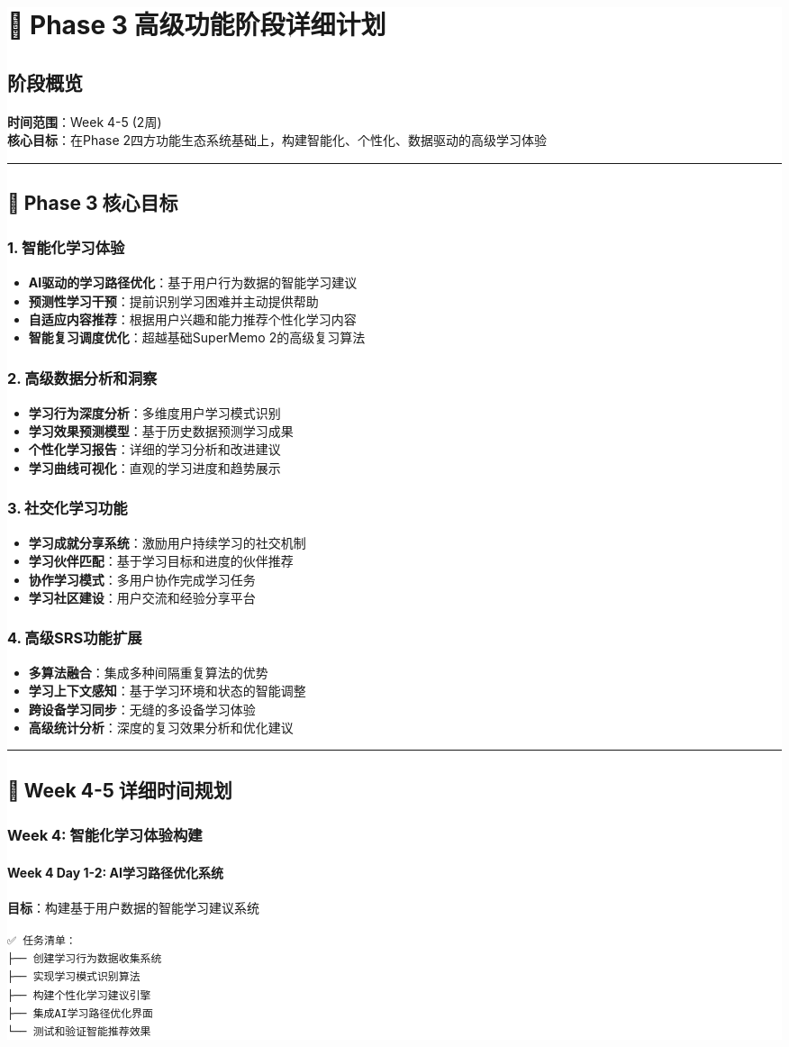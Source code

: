 # 🚀 Phase 3 高级功能阶段详细计划

## **阶段概览**
**时间范围**：Week 4-5 (2周)  
**核心目标**：在Phase 2四方功能生态系统基础上，构建智能化、个性化、数据驱动的高级学习体验

---

## 🎯 **Phase 3 核心目标**

### **1. 智能化学习体验**
- **AI驱动的学习路径优化**：基于用户行为数据的智能学习建议
- **预测性学习干预**：提前识别学习困难并主动提供帮助
- **自适应内容推荐**：根据用户兴趣和能力推荐个性化学习内容
- **智能复习调度优化**：超越基础SuperMemo 2的高级复习算法

### **2. 高级数据分析和洞察**
- **学习行为深度分析**：多维度用户学习模式识别
- **学习效果预测模型**：基于历史数据预测学习成果
- **个性化学习报告**：详细的学习分析和改进建议
- **学习曲线可视化**：直观的学习进度和趋势展示

### **3. 社交化学习功能**
- **学习成就分享系统**：激励用户持续学习的社交机制
- **学习伙伴匹配**：基于学习目标和进度的伙伴推荐
- **协作学习模式**：多用户协作完成学习任务
- **学习社区建设**：用户交流和经验分享平台

### **4. 高级SRS功能扩展**
- **多算法融合**：集成多种间隔重复算法的优势
- **学习上下文感知**：基于学习环境和状态的智能调整
- **跨设备学习同步**：无缝的多设备学习体验
- **高级统计分析**：深度的复习效果分析和优化建议

---

## 📅 **Week 4-5 详细时间规划**

### **Week 4: 智能化学习体验构建**

#### **Week 4 Day 1-2: AI学习路径优化系统**
**目标**：构建基于用户数据的智能学习建议系统
```
✅ 任务清单：
├── 创建学习行为数据收集系统
├── 实现学习模式识别算法
├── 构建个性化学习建议引擎
├── 集成AI学习路径优化界面
└── 测试和验证智能推荐效果
```
